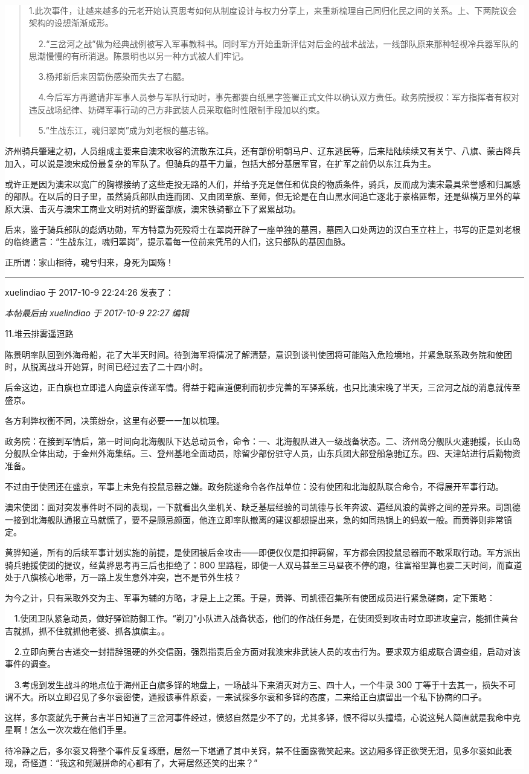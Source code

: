 > 1.此次事件，让越来越多的元老开始认真思考如何从制度设计与权力分享上，来重新梳理自己同归化民之间的关系。上、下两院议会架构的设想渐渐成形。
>
> &nbsp; &nbsp; 2.“三岔河之战”做为经典战例被写入军事教科书。同时军方开始重新评估对后金的战术战法，一线部队原来那种轻视冷兵器军队的思潮慢慢的有所消退。陈景明也以另一种方式被人们牢记。
>
> &nbsp; &nbsp; 3.杨邦新后来因箭伤感染而失去了右腿。
>
> &nbsp; &nbsp; 4.今后军方再邀请非军事人员参与军队行动时，事先都要白纸黑字签署正式文件以确认双方责任。政务院授权：军方指挥者有权对违反战场纪律、妨碍军事行动的己方非武装人员采取临时性限制手段加以约束。
>
> &nbsp; &nbsp; 5.“生战东江，魂归翠岗”成为刘老根的墓志铭。

济州骑兵肇建之初，人员组成主要来自澳宋收容的流散东江兵，还有部份明朝马户、辽东逃民等，后来陆陆续续又有关宁、八旗、蒙古降兵加入，可以说是澳宋成份最复杂的军队了。但骑兵的基干力量，包括大部分基层军官，在扩军之前仍以东江兵为主。

或许正是因为澳宋以宽广的胸襟接纳了这些走投无路的人们，并给予充足信任和优良的物质条件，骑兵，反而成为澳宋最具荣誉感和归属感的部队。在以后的日子里，虽然骑兵部队由连而团、又由团至旅、至师，但无论是在白山黑水间追亡逐北于豪格匪帮，还是纵横万里外的草原大漠、击灭与澳宋工商业文明对抗的野蛮部族，澳宋铁骑都立下了累累战功。

后来，鉴于骑兵部队的彪炳功勋，军方特意为死殁将士在翠岗开辟了一座单独的墓园，墓园入口处两边的汉白玉立柱上，书写的正是刘老根的临终遗言：“生战东江，魂归翠岗”，提示着每一位前来凭吊的人们，这只部队的基因血脉。

正所谓：家山相待，魂兮归来，身死为国殇！

---

xuelindiao 于 2017-10-9 22:24:26 发表了：

_本帖最后由 xuelindiao 于 2017-10-9 22:27 编辑_

11.堆云排雾遥迢路

陈景明率队回到外海母船，花了大半天时间。待到海军将情况了解清楚，意识到谈判使团将可能陷入危险境地，并紧急联系政务院和使团时，从脱离战斗开始算，时间已经过去了二十四小时。

后金这边，正白旗也立即遣人向盛京传递军情。得益于籍直道便利而初步完善的军驿系统，也只比澳宋晚了半天，三岔河之战的消息就传至盛京。

各方利弊权衡不同，决策纷杂，这里有必要一一加以梳理。

政务院：在接到军情后，第一时间向北海舰队下达总动员令，命令：一、北海舰队进入一级战备状态。二、济州岛分舰队火速驰援，长山岛分舰队全体出动，于金州外海集结。三、登州基地全面动员，除留少部份驻守人员，山东兵团大部登船急驰辽东。四、天津站进行后勤物资准备。

不过由于使团还在盛京，军事上未免有投鼠忌器之嫌。政务院遂命令各作战单位：没有使团和北海舰队联合命令，不得展开军事行动。

澳宋使团：面对突发事件时不同的表现，一下就看出久坐机关、缺乏基层经验的司凯德与长年奔波、遍经风浪的黄骅之间的差异来。司凯德一接到北海舰队通报立马就慌了，要不是顾忌颜面，他连立即率队撤离的建议都想提出来，急的如同热锅上的蚂蚁一般。而黄骅则非常镇定。

黄骅知道，所有的后续军事计划实施的前提，是使团被后金攻击——即便仅仅是扣押羁留，军方都会因投鼠忌器而不敢采取行动。军方派出骑兵驰援使团的提议，经黄骅思考再三后也拒绝了：800 里路程，即便一人双马甚至三马昼夜不停的跑，往富裕里算也要二天时间，而直道处于八旗核心地带，万一路上发生意外冲突，岂不是节外生枝？

为今之计，只有采取外交为主、军事为辅的方略，才是上上之策。于是，黄骅、司凯德召集所有使团成员进行紧急磋商，定下策略：

&nbsp; &nbsp; 1.使团卫队紧急动员，做好驿馆防御工作。“剃刀”小队进入战备状态，他们的作战任务是，在使团受到攻击时立即进攻皇宫，能抓住黄台吉就抓，抓不住就抓他老婆、抓各旗旗主。。

&nbsp; &nbsp; 2.立即向黄台吉递交一封措辞强硬的外交信函，强烈指责后金方面对我澳宋非武装人员的攻击行为。要求双方组成联合调查组，启动对该事件的调查。

&nbsp; &nbsp; 3.考虑到发生战斗的地点位于海州正白旗多铎的地盘上，一场战斗下来消灭对方三、四十人，一个牛录 300 丁等于十去其一，损失不可谓不大。所以立即召见了多尔衮密使，通报该事件原委，一来试探多尔衮和多铎的态度，二来给正白旗留出一个私下协商的口子。

这样，多尔衮就先于黄台吉半日知道了三岔河事件经过，愤怒自然是少不了的，尤其多铎，恨不得以头撞墙，心说这髡人简直就是我命中克星啊！怎么一次次栽在他们手里。

待冷静之后，多尔衮又将整个事件反复琢磨，居然一下堪通了其中关窍，禁不住面露微笑起来。这边厢多铎正欲哭无泪，见多尔衮如此表现，奇怪道：“我这和髡贼拼命的心都有了，大哥居然还笑的出来？”
